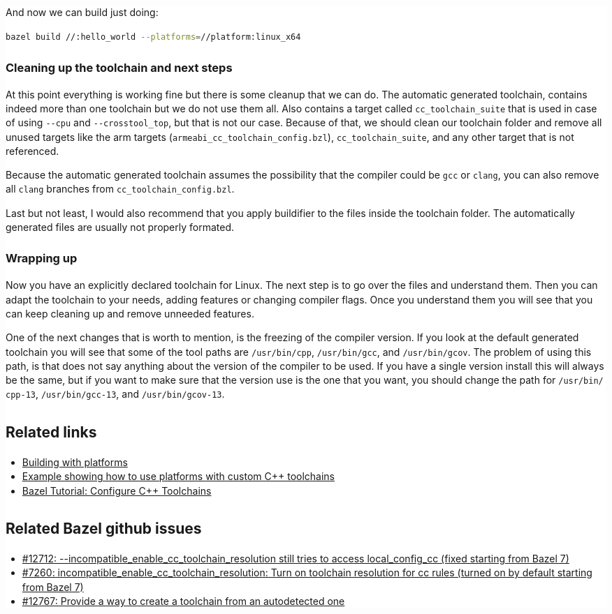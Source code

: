 And now we can build just doing:

```bash
bazel build //:hello_world --platforms=//platform:linux_x64
```

### Cleaning up the toolchain and next steps

At this point everything is working fine but there is some cleanup that we can do.
The automatic generated toolchain, contains indeed more than one toolchain but we do not use them all.
Also contains a target called `cc_toolchain_suite` that is used in case of using `--cpu` and `--crosstool_top`, but that is not our case. Because of that, we should clean our toolchain folder and remove all unused targets like the arm targets (`armeabi_cc_toolchain_config.bzl`), `cc_toolchain_suite`, and any other target that is not referenced.

Because the automatic generated toolchain assumes the possibility that the compiler could be `gcc` or `clang`, you can also remove all `clang` branches from `cc_toolchain_config.bzl`.

Last but not least, I would also recommend that you apply buildifier to the files inside the toolchain folder. The automatically generated files are usually not properly formated.

### Wrapping up

Now you have an explicitly declared toolchain for Linux. The next step is to go over the files and understand them. Then you can adapt the toolchain to your needs, adding features or changing compiler flags. Once you understand them you will see that you can keep cleaning up and remove unneeded features.

One of the next changes that is worth to mention, is the freezing of the compiler version. If you look at the default generated toolchain you will see that some of the tool paths are `/usr/bin/cpp`, `/usr/bin/gcc`, and `/usr/bin/gcov`.
The problem of using this path, is that does not say anything about the version of the compiler to be used. If you have a single version install this will always be the same, but if you want to make sure that the version use is the one that you want, you should change the path for `/usr/bin/cpp-13`, `/usr/bin/gcc-13`, and `/usr/bin/gcov-13`.

## Related links

* [Building with platforms](https://docs.bazel.build/versions/master/platforms-intro.html)
* [Example showing how to use platforms with custom C++ toolchains](https://github.com/gregestren/snippets/tree/master/custom_cc_toolchain_with_platforms)
* [Bazel Tutorial: Configure C++ Toolchains](https://docs.bazel.build/versions/master/tutorial/cc-toolchain-config.html)

## Related Bazel github issues

* [#12712: --incompatible_enable_cc_toolchain_resolution still tries to access local_config_cc (fixed starting from Bazel 7)](https://github.com/bazelbuild/bazel/issues/12712)
* [#7260: incompatible_enable_cc_toolchain_resolution: Turn on toolchain resolution for cc rules (turned on by default starting from Bazel 7)](https://github.com/bazelbuild/bazel/issues/7260)
* [#12767: Provide a way to create a toolchain from an autodetected one](https://github.com/bazelbuild/bazel/issues/12767)
